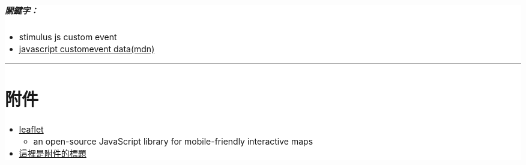 ##### 關鍵字：
- stimulus js custom event
- [javascript customevent data(mdn)](https://developer.mozilla.org/zh-TW/docs/Web/API/CustomEvent/CustomEvent)



---
# 附件
- [leaflet](https://leafletjs.com/) 
  - an open-source JavaScript library for mobile-friendly interactive maps
- [這裡是附件的標題](這裡放連結) 


